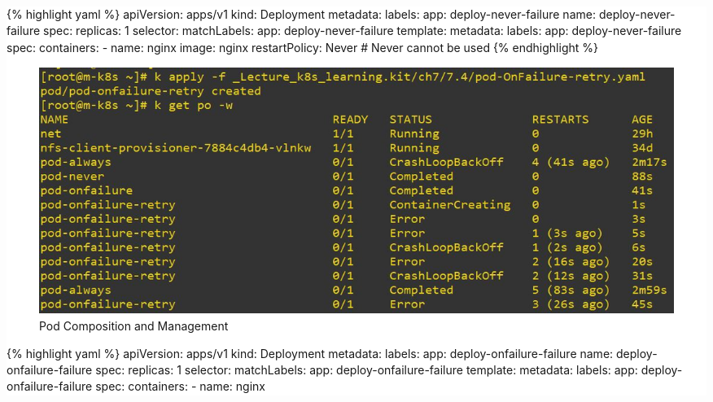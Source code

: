 
{% highlight yaml %}
apiVersion: apps/v1
kind: Deployment
metadata:
  labels:
    app: deploy-never-failure
  name: deploy-never-failure
spec:
  replicas: 1
  selector:
    matchLabels:
      app: deploy-never-failure
  template:
    metadata:
      labels:
        app: deploy-never-failure
    spec:
      containers:
      - name: nginx
        image: nginx
      restartPolicy: Never # Never cannot be used
{% endhighlight %}

<figure>
  <a href="/assets/img/posts/kubernetes_advanced/122.jpg"><img src="/assets/img/posts/kubernetes_advanced/122.jpg"></a>
  <figcaption>Pod Composition and Management</figcaption>
</figure>

{% highlight yaml %}
apiVersion: apps/v1
kind: Deployment
metadata:
  labels:
    app: deploy-onfailure-failure
  name: deploy-onfailure-failure
spec:
  replicas: 1
  selector:
    matchLabels:
      app: deploy-onfailure-failure
  template:
    metadata:
      labels:
        app: deploy-onfailure-failure
    spec:
      containers:
      - name: nginx
